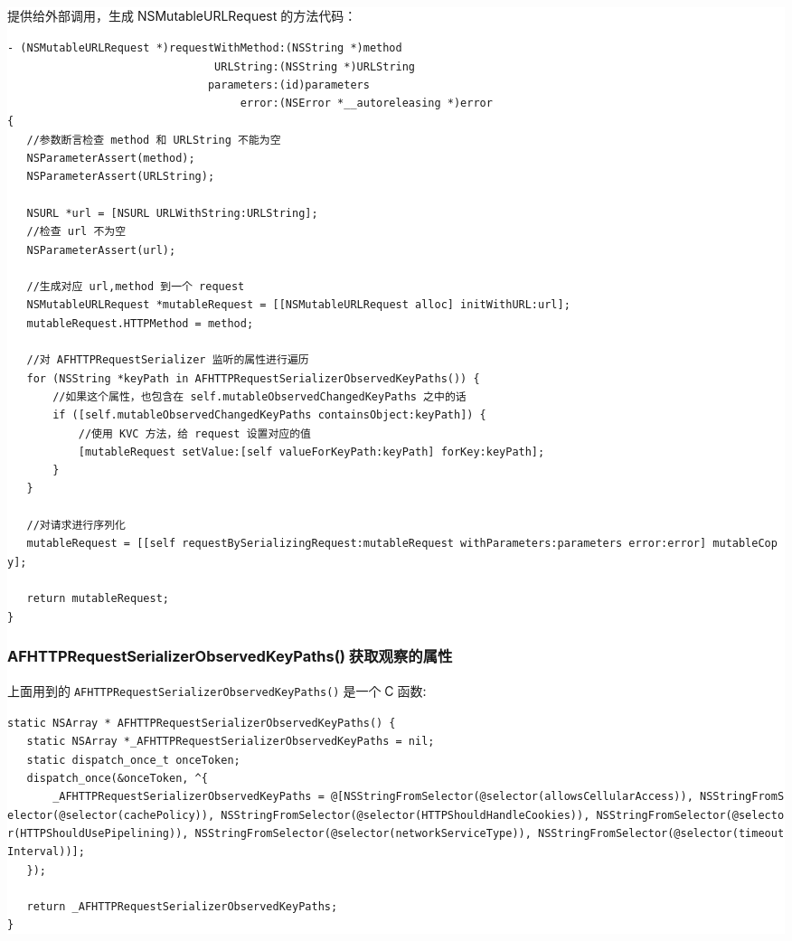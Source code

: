 提供给外部调用，生成 NSMutableURLRequest 的方法代码：
 
 ```objc
 - (NSMutableURLRequest *)requestWithMethod:(NSString *)method
                                 URLString:(NSString *)URLString
                                parameters:(id)parameters
                                     error:(NSError *__autoreleasing *)error
{
    //参数断言检查 method 和 URLString 不能为空 
    NSParameterAssert(method);
    NSParameterAssert(URLString);

    NSURL *url = [NSURL URLWithString:URLString];
    //检查 url 不为空
    NSParameterAssert(url);
    
    //生成对应 url,method 到一个 request
    NSMutableURLRequest *mutableRequest = [[NSMutableURLRequest alloc] initWithURL:url];
    mutableRequest.HTTPMethod = method;

    //对 AFHTTPRequestSerializer 监听的属性进行遍历
    for (NSString *keyPath in AFHTTPRequestSerializerObservedKeyPaths()) {
        //如果这个属性，也包含在 self.mutableObservedChangedKeyPaths 之中的话
        if ([self.mutableObservedChangedKeyPaths containsObject:keyPath]) {
            //使用 KVC 方法，给 request 设置对应的值
            [mutableRequest setValue:[self valueForKeyPath:keyPath] forKey:keyPath];
        }
    }

    //对请求进行序列化
    mutableRequest = [[self requestBySerializingRequest:mutableRequest withParameters:parameters error:error] mutableCopy];

	return mutableRequest;
}
 ```
 
### AFHTTPRequestSerializerObservedKeyPaths() 获取观察的属性
 
 上面用到的 `AFHTTPRequestSerializerObservedKeyPaths()` 是一个 C 函数:
 
 ```
 static NSArray * AFHTTPRequestSerializerObservedKeyPaths() {
    static NSArray *_AFHTTPRequestSerializerObservedKeyPaths = nil;
    static dispatch_once_t onceToken;
    dispatch_once(&onceToken, ^{
        _AFHTTPRequestSerializerObservedKeyPaths = @[NSStringFromSelector(@selector(allowsCellularAccess)), NSStringFromSelector(@selector(cachePolicy)), NSStringFromSelector(@selector(HTTPShouldHandleCookies)), NSStringFromSelector(@selector(HTTPShouldUsePipelining)), NSStringFromSelector(@selector(networkServiceType)), NSStringFromSelector(@selector(timeoutInterval))];
    });

    return _AFHTTPRequestSerializerObservedKeyPaths;
}
 ```
